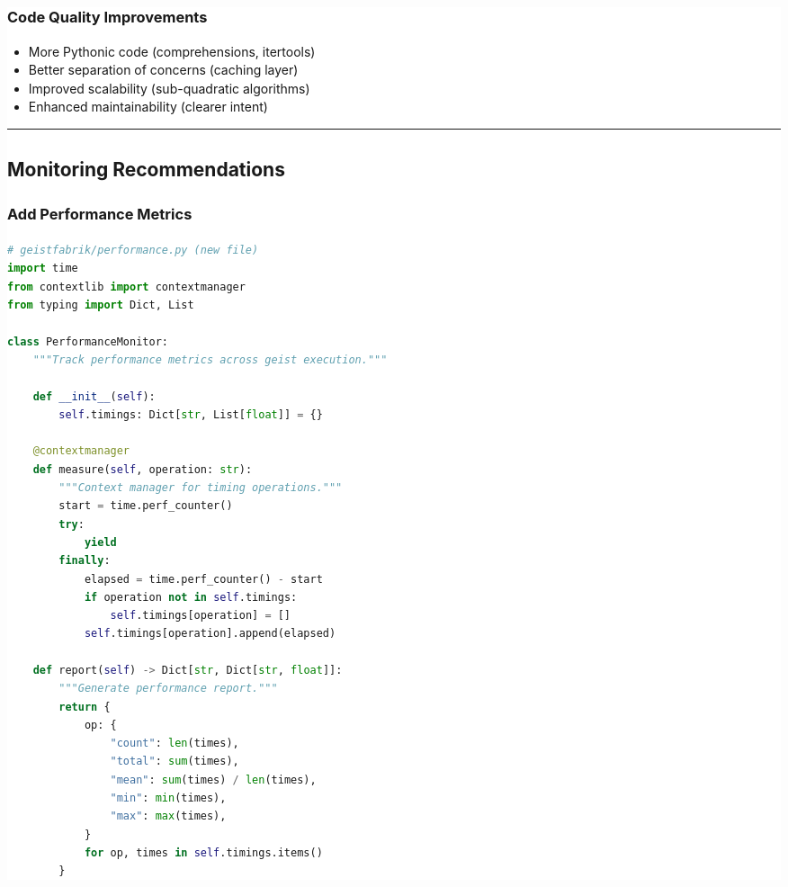 ### Code Quality Improvements

- More Pythonic code (comprehensions, itertools)
- Better separation of concerns (caching layer)
- Improved scalability (sub-quadratic algorithms)
- Enhanced maintainability (clearer intent)

---

## Monitoring Recommendations

### Add Performance Metrics

```python
# geistfabrik/performance.py (new file)
import time
from contextlib import contextmanager
from typing import Dict, List

class PerformanceMonitor:
    """Track performance metrics across geist execution."""

    def __init__(self):
        self.timings: Dict[str, List[float]] = {}

    @contextmanager
    def measure(self, operation: str):
        """Context manager for timing operations."""
        start = time.perf_counter()
        try:
            yield
        finally:
            elapsed = time.perf_counter() - start
            if operation not in self.timings:
                self.timings[operation] = []
            self.timings[operation].append(elapsed)

    def report(self) -> Dict[str, Dict[str, float]]:
        """Generate performance report."""
        return {
            op: {
                "count": len(times),
                "total": sum(times),
                "mean": sum(times) / len(times),
                "min": min(times),
                "max": max(times),
            }
            for op, times in self.timings.items()
        }
```
